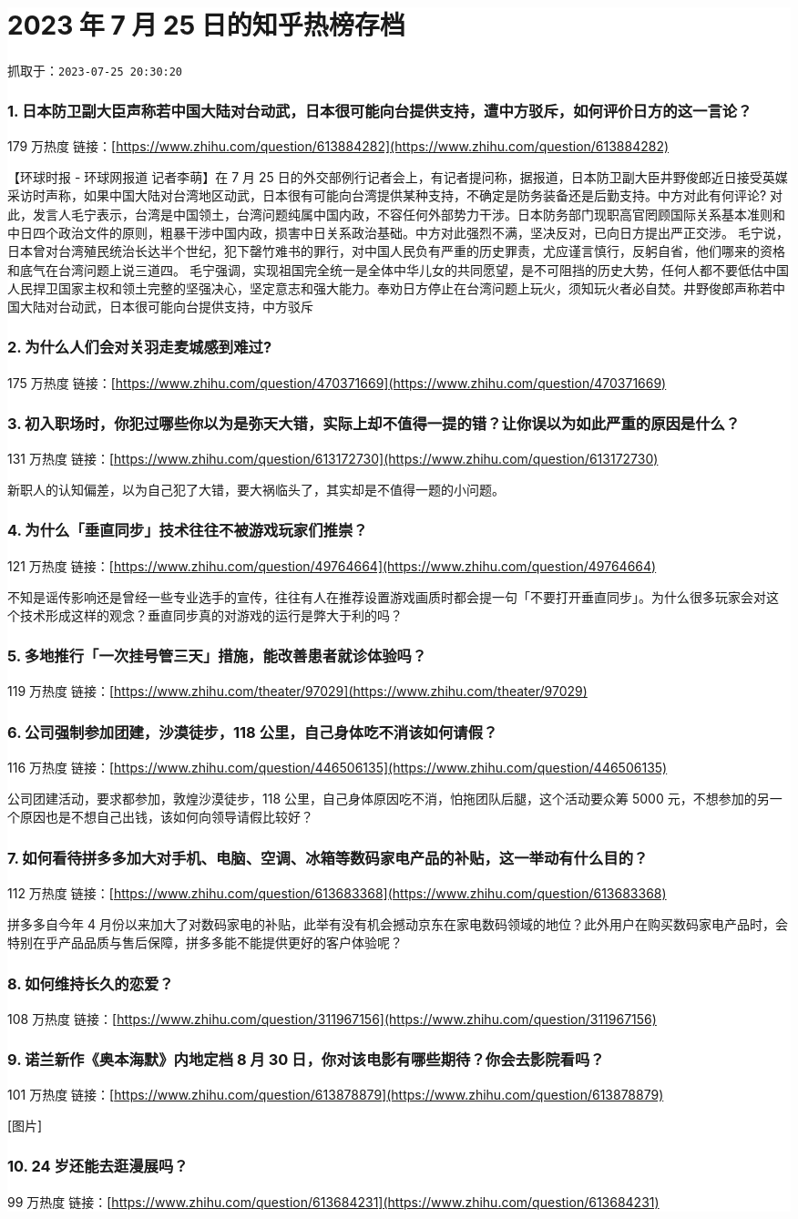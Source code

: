 # 2023 年 7 月 25 日的知乎热榜存档

抓取于：`2023-07-25 20:30:20`

### 1. 日本防卫副大臣声称若中国大陆对台动武，日本很可能向台提供支持，遭中方驳斥，如何评价日方的这一言论？
179 万热度 链接：[https://www.zhihu.com/question/613884282](https://www.zhihu.com/question/613884282)

【环球时报 - 环球网报道 记者李萌】在 7 月 25 日的外交部例行记者会上，有记者提问称，据报道，日本防卫副大臣井野俊郎近日接受英媒采访时声称，如果中国大陆对台湾地区动武，日本很有可能向台湾提供某种支持，不确定是防务装备还是后勤支持。中方对此有何评论? 对此，发言人毛宁表示，台湾是中国领土，台湾问题纯属中国内政，不容任何外部势力干涉。日本防务部门现职高官罔顾国际关系基本准则和中日四个政治文件的原则，粗暴干涉中国内政，损害中日关系政治基础。中方对此强烈不满，坚决反对，已向日方提出严正交涉。 毛宁说，日本曾对台湾殖民统治长达半个世纪，犯下罄竹难书的罪行，对中国人民负有严重的历史罪责，尤应谨言慎行，反躬自省，他们哪来的资格和底气在台湾问题上说三道四。 毛宁强调，实现祖国完全统一是全体中华儿女的共同愿望，是不可阻挡的历史大势，任何人都不要低估中国人民捍卫国家主权和领土完整的坚强决心，坚定意志和强大能力。奉劝日方停止在台湾问题上玩火，须知玩火者必自焚。井野俊郎声称若中国大陆对台动武，日本很可能向台提供支持，中方驳斥

### 2. 为什么人们会对关羽走麦城感到难过?
175 万热度 链接：[https://www.zhihu.com/question/470371669](https://www.zhihu.com/question/470371669)



### 3. 初入职场时，你犯过哪些你以为是弥天大错，实际上却不值得一提的错？让你误以为如此严重的原因是什么？
131 万热度 链接：[https://www.zhihu.com/question/613172730](https://www.zhihu.com/question/613172730)

新职人的认知偏差，以为自己犯了大错，要大祸临头了，其实却是不值得一题的小问题。

### 4. 为什么「垂直同步」技术往往不被游戏玩家们推崇？
121 万热度 链接：[https://www.zhihu.com/question/49764664](https://www.zhihu.com/question/49764664)

不知是谣传影响还是曾经一些专业选手的宣传，往往有人在推荐设置游戏画质时都会提一句「不要打开垂直同步」。为什么很多玩家会对这个技术形成这样的观念？垂直同步真的对游戏的运行是弊大于利的吗？

### 5. 多地推行「一次挂号管三天」措施，能改善患者就诊体验吗？
119 万热度 链接：[https://www.zhihu.com/theater/97029](https://www.zhihu.com/theater/97029)



### 6. 公司强制参加团建，沙漠徒步，118 公里，自己身体吃不消该如何请假？
116 万热度 链接：[https://www.zhihu.com/question/446506135](https://www.zhihu.com/question/446506135)

公司团建活动，要求都参加，敦煌沙漠徒步，118 公里，自己身体原因吃不消，怕拖团队后腿，这个活动要众筹 5000 元，不想参加的另一个原因也是不想自己出钱，该如何向领导请假比较好？

### 7. 如何看待拼多多加大对手机、电脑、空调、冰箱等数码家电产品的补贴，这一举动有什么目的？
112 万热度 链接：[https://www.zhihu.com/question/613683368](https://www.zhihu.com/question/613683368)

拼多多自今年 4 月份以来加大了对数码家电的补贴，此举有没有机会撼动京东在家电数码领域的地位？此外用户在购买数码家电产品时，会特别在乎产品品质与售后保障，拼多多能不能提供更好的客户体验呢？

### 8. 如何维持长久的恋爱？
108 万热度 链接：[https://www.zhihu.com/question/311967156](https://www.zhihu.com/question/311967156)



### 9. 诺兰新作《奥本海默》内地定档 8 月 30 日，你对该电影有哪些期待？你会去影院看吗？
101 万热度 链接：[https://www.zhihu.com/question/613878879](https://www.zhihu.com/question/613878879)

[图片]

### 10. 24 岁还能去逛漫展吗？
99 万热度 链接：[https://www.zhihu.com/question/613684231](https://www.zhihu.com/question/613684231)
